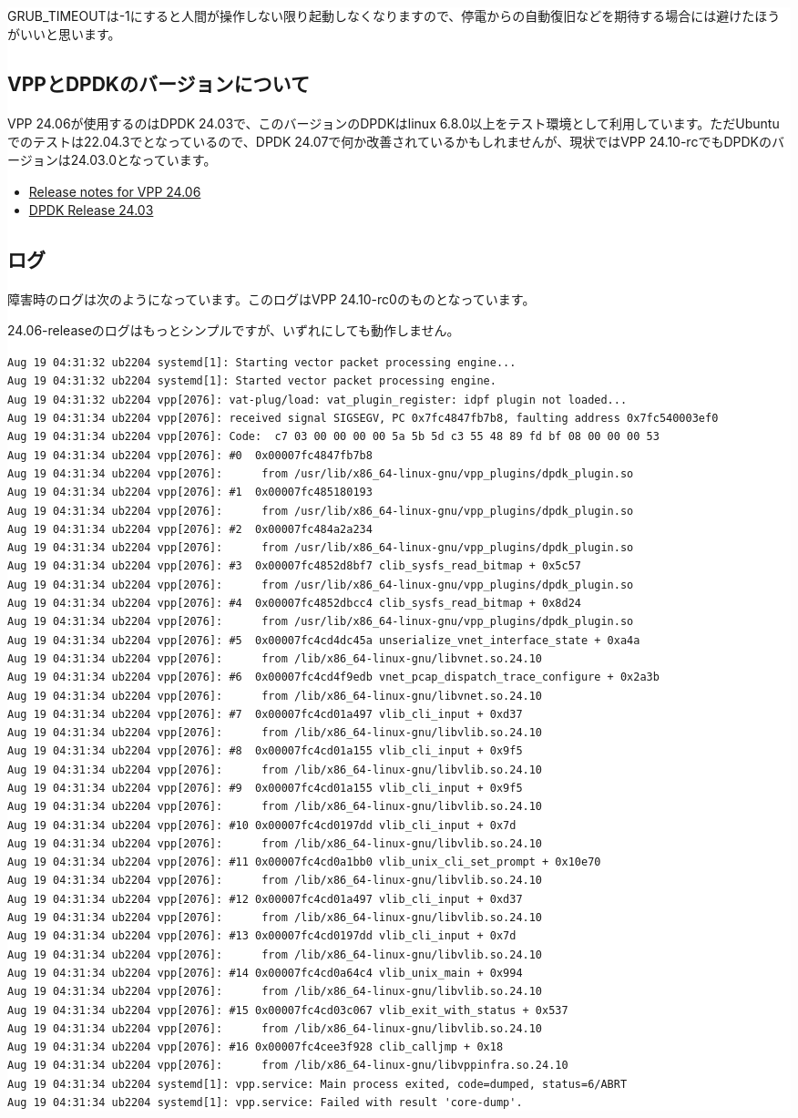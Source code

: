 GRUB_TIMEOUTは-1にすると人間が操作しない限り起動しなくなりますので、停電からの自動復旧などを期待する場合には避けたほうがいいと思います。

## VPPとDPDKのバージョンについて

VPP 24.06が使用するのはDPDK 24.03で、このバージョンのDPDKはlinux 6.8.0以上をテスト環境として利用しています。ただUbuntuでのテストは22.04.3でとなっているので、DPDK 24.07で何か改善されているかもしれませんが、現状ではVPP 24.10-rcでもDPDKのバージョンは24.03.0となっています。

* [Release notes for VPP 24.06](https://s3-docs.fd.io/vpp/24.06/aboutvpp/releasenotes/v24.06.html)
* [DPDK Release 24.03](https://doc.dpdk.org/guides/rel_notes/release_24_03.html)

## ログ

障害時のログは次のようになっています。このログはVPP 24.10-rc0のものとなっています。

24.06-releaseのログはもっとシンプルですが、いずれにしても動作しません。

```text:エラーメッセージ
Aug 19 04:31:32 ub2204 systemd[1]: Starting vector packet processing engine...
Aug 19 04:31:32 ub2204 systemd[1]: Started vector packet processing engine.
Aug 19 04:31:32 ub2204 vpp[2076]: vat-plug/load: vat_plugin_register: idpf plugin not loaded...
Aug 19 04:31:34 ub2204 vpp[2076]: received signal SIGSEGV, PC 0x7fc4847fb7b8, faulting address 0x7fc540003ef0
Aug 19 04:31:34 ub2204 vpp[2076]: Code:  c7 03 00 00 00 00 5a 5b 5d c3 55 48 89 fd bf 08 00 00 00 53
Aug 19 04:31:34 ub2204 vpp[2076]: #0  0x00007fc4847fb7b8
Aug 19 04:31:34 ub2204 vpp[2076]:      from /usr/lib/x86_64-linux-gnu/vpp_plugins/dpdk_plugin.so
Aug 19 04:31:34 ub2204 vpp[2076]: #1  0x00007fc485180193
Aug 19 04:31:34 ub2204 vpp[2076]:      from /usr/lib/x86_64-linux-gnu/vpp_plugins/dpdk_plugin.so
Aug 19 04:31:34 ub2204 vpp[2076]: #2  0x00007fc484a2a234
Aug 19 04:31:34 ub2204 vpp[2076]:      from /usr/lib/x86_64-linux-gnu/vpp_plugins/dpdk_plugin.so
Aug 19 04:31:34 ub2204 vpp[2076]: #3  0x00007fc4852d8bf7 clib_sysfs_read_bitmap + 0x5c57
Aug 19 04:31:34 ub2204 vpp[2076]:      from /usr/lib/x86_64-linux-gnu/vpp_plugins/dpdk_plugin.so
Aug 19 04:31:34 ub2204 vpp[2076]: #4  0x00007fc4852dbcc4 clib_sysfs_read_bitmap + 0x8d24
Aug 19 04:31:34 ub2204 vpp[2076]:      from /usr/lib/x86_64-linux-gnu/vpp_plugins/dpdk_plugin.so
Aug 19 04:31:34 ub2204 vpp[2076]: #5  0x00007fc4cd4dc45a unserialize_vnet_interface_state + 0xa4a
Aug 19 04:31:34 ub2204 vpp[2076]:      from /lib/x86_64-linux-gnu/libvnet.so.24.10
Aug 19 04:31:34 ub2204 vpp[2076]: #6  0x00007fc4cd4f9edb vnet_pcap_dispatch_trace_configure + 0x2a3b
Aug 19 04:31:34 ub2204 vpp[2076]:      from /lib/x86_64-linux-gnu/libvnet.so.24.10
Aug 19 04:31:34 ub2204 vpp[2076]: #7  0x00007fc4cd01a497 vlib_cli_input + 0xd37
Aug 19 04:31:34 ub2204 vpp[2076]:      from /lib/x86_64-linux-gnu/libvlib.so.24.10
Aug 19 04:31:34 ub2204 vpp[2076]: #8  0x00007fc4cd01a155 vlib_cli_input + 0x9f5
Aug 19 04:31:34 ub2204 vpp[2076]:      from /lib/x86_64-linux-gnu/libvlib.so.24.10
Aug 19 04:31:34 ub2204 vpp[2076]: #9  0x00007fc4cd01a155 vlib_cli_input + 0x9f5
Aug 19 04:31:34 ub2204 vpp[2076]:      from /lib/x86_64-linux-gnu/libvlib.so.24.10
Aug 19 04:31:34 ub2204 vpp[2076]: #10 0x00007fc4cd0197dd vlib_cli_input + 0x7d
Aug 19 04:31:34 ub2204 vpp[2076]:      from /lib/x86_64-linux-gnu/libvlib.so.24.10
Aug 19 04:31:34 ub2204 vpp[2076]: #11 0x00007fc4cd0a1bb0 vlib_unix_cli_set_prompt + 0x10e70
Aug 19 04:31:34 ub2204 vpp[2076]:      from /lib/x86_64-linux-gnu/libvlib.so.24.10
Aug 19 04:31:34 ub2204 vpp[2076]: #12 0x00007fc4cd01a497 vlib_cli_input + 0xd37
Aug 19 04:31:34 ub2204 vpp[2076]:      from /lib/x86_64-linux-gnu/libvlib.so.24.10
Aug 19 04:31:34 ub2204 vpp[2076]: #13 0x00007fc4cd0197dd vlib_cli_input + 0x7d
Aug 19 04:31:34 ub2204 vpp[2076]:      from /lib/x86_64-linux-gnu/libvlib.so.24.10
Aug 19 04:31:34 ub2204 vpp[2076]: #14 0x00007fc4cd0a64c4 vlib_unix_main + 0x994
Aug 19 04:31:34 ub2204 vpp[2076]:      from /lib/x86_64-linux-gnu/libvlib.so.24.10
Aug 19 04:31:34 ub2204 vpp[2076]: #15 0x00007fc4cd03c067 vlib_exit_with_status + 0x537
Aug 19 04:31:34 ub2204 vpp[2076]:      from /lib/x86_64-linux-gnu/libvlib.so.24.10
Aug 19 04:31:34 ub2204 vpp[2076]: #16 0x00007fc4cee3f928 clib_calljmp + 0x18
Aug 19 04:31:34 ub2204 vpp[2076]:      from /lib/x86_64-linux-gnu/libvppinfra.so.24.10
Aug 19 04:31:34 ub2204 systemd[1]: vpp.service: Main process exited, code=dumped, status=6/ABRT
Aug 19 04:31:34 ub2204 systemd[1]: vpp.service: Failed with result 'core-dump'.
```
